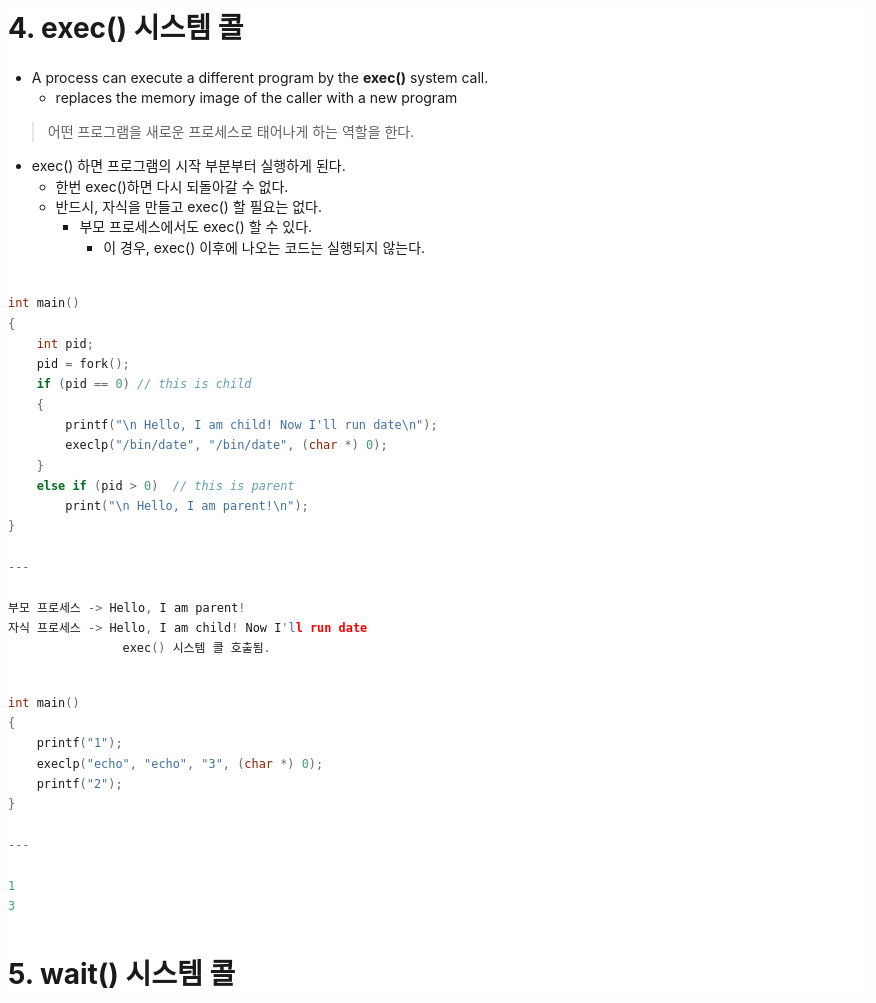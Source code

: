 # 4. exec() 시스템 콜

- A process can execute a different program by the **exec()** system call.
	- replaces the memory image of the caller with a new program

> 어떤 프로그램을 새로운 프로세스로 태어나게 하는 역할을 한다.

- exec() 하면 프로그램의 시작 부분부터 실행하게 된다.
	- 한번 exec()하면 다시 되돌아갈 수 없다.
	- 반드시, 자식을 만들고 exec() 할 필요는 없다.
		- 부모 프로세스에서도 exec() 할 수 있다.
			- 이 경우, exec() 이후에 나오는 코드는 실행되지 않는다.

```c

int main()
{
	int pid;
	pid = fork();
	if (pid == 0) // this is child
	{
		printf("\n Hello, I am child! Now I'll run date\n");
		execlp("/bin/date", "/bin/date", (char *) 0);
	}
	else if (pid > 0)  // this is parent
		print("\n Hello, I am parent!\n");
}

---

부모 프로세스 -> Hello, I am parent!
자식 프로세스 -> Hello, I am child! Now I'll run date
				exec() 시스템 콜 호출됨.

```

```c

int main()
{
	printf("1");
	execlp("echo", "echo", "3", (char *) 0);
	printf("2");
}

---

1
3

```

# 5. wait() 시스템 콜
